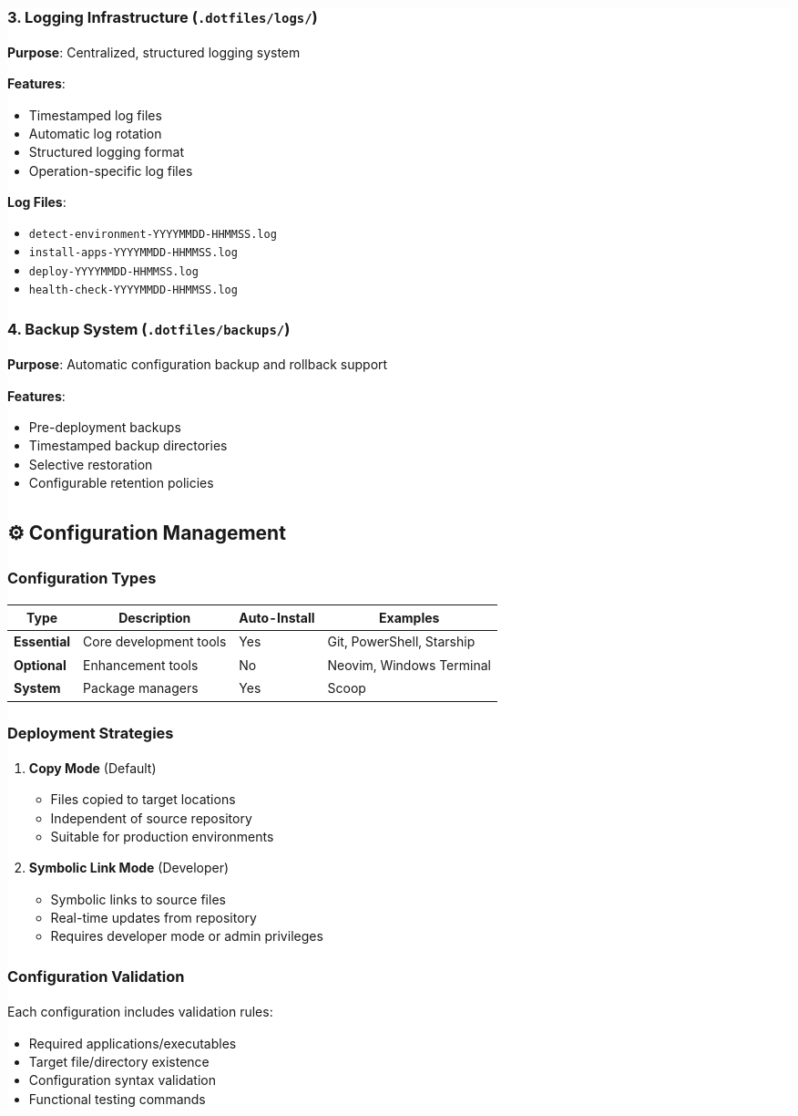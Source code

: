 ### 3. Logging Infrastructure (`.dotfiles/logs/`)

**Purpose**: Centralized, structured logging system

**Features**:
- Timestamped log files
- Automatic log rotation
- Structured logging format
- Operation-specific log files

**Log Files**:
- `detect-environment-YYYYMMDD-HHMMSS.log`
- `install-apps-YYYYMMDD-HHMMSS.log`
- `deploy-YYYYMMDD-HHMMSS.log`
- `health-check-YYYYMMDD-HHMMSS.log`

### 4. Backup System (`.dotfiles/backups/`)

**Purpose**: Automatic configuration backup and rollback support

**Features**:
- Pre-deployment backups
- Timestamped backup directories
- Selective restoration
- Configurable retention policies

## ⚙️ Configuration Management

### Configuration Types

| Type | Description | Auto-Install | Examples |
|------|-------------|--------------|----------|
| **Essential** | Core development tools | Yes | Git, PowerShell, Starship |
| **Optional** | Enhancement tools | No | Neovim, Windows Terminal |
| **System** | Package managers | Yes | Scoop |

### Deployment Strategies

1. **Copy Mode** (Default)
   - Files copied to target locations
   - Independent of source repository
   - Suitable for production environments

2. **Symbolic Link Mode** (Developer)
   - Symbolic links to source files
   - Real-time updates from repository
   - Requires developer mode or admin privileges

### Configuration Validation

Each configuration includes validation rules:
- Required applications/executables
- Target file/directory existence
- Configuration syntax validation
- Functional testing commands
